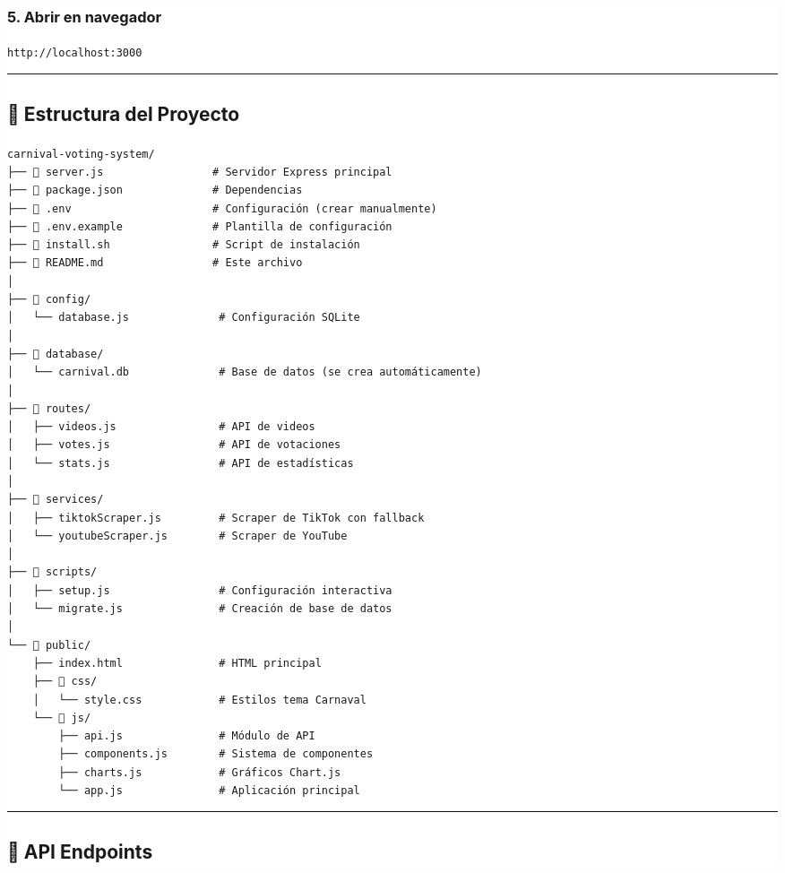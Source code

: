 ### **5. Abrir en navegador**

```
http://localhost:3000
```

---

## 📁 Estructura del Proyecto

```
carnival-voting-system/
├── 📄 server.js                 # Servidor Express principal
├── 📄 package.json              # Dependencias
├── 📄 .env                      # Configuración (crear manualmente)
├── 📄 .env.example              # Plantilla de configuración
├── 📄 install.sh                # Script de instalación
├── 📄 README.md                 # Este archivo
│
├── 📁 config/
│   └── database.js              # Configuración SQLite
│
├── 📁 database/
│   └── carnival.db              # Base de datos (se crea automáticamente)
│
├── 📁 routes/
│   ├── videos.js                # API de videos
│   ├── votes.js                 # API de votaciones
│   └── stats.js                 # API de estadísticas
│
├── 📁 services/
│   ├── tiktokScraper.js         # Scraper de TikTok con fallback
│   └── youtubeScraper.js        # Scraper de YouTube
│
├── 📁 scripts/
│   ├── setup.js                 # Configuración interactiva
│   └── migrate.js               # Creación de base de datos
│
└── 📁 public/
    ├── index.html               # HTML principal
    ├── 📁 css/
    │   └── style.css            # Estilos tema Carnaval
    └── 📁 js/
        ├── api.js               # Módulo de API
        ├── components.js        # Sistema de componentes
        ├── charts.js            # Gráficos Chart.js
        └── app.js               # Aplicación principal
```

---

## 🔌 API Endpoints
